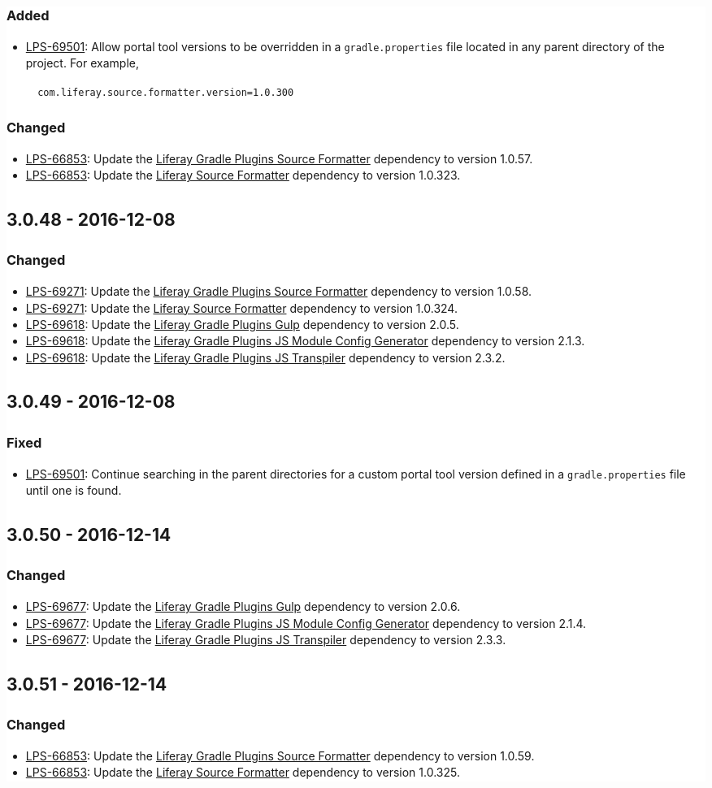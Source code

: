 ### Added
- [LPS-69501]: Allow portal tool versions to be overridden in a
`gradle.properties` file located in any parent directory of the project. For
example,

		com.liferay.source.formatter.version=1.0.300

### Changed
- [LPS-66853]: Update the [Liferay Gradle Plugins Source Formatter] dependency
to version 1.0.57.
- [LPS-66853]: Update the [Liferay Source Formatter] dependency to version
1.0.323.

## 3.0.48 - 2016-12-08

### Changed
- [LPS-69271]: Update the [Liferay Gradle Plugins Source Formatter] dependency
to version 1.0.58.
- [LPS-69271]: Update the [Liferay Source Formatter] dependency to version
1.0.324.
- [LPS-69618]: Update the [Liferay Gradle Plugins Gulp] dependency to version
2.0.5.
- [LPS-69618]: Update the [Liferay Gradle Plugins JS Module Config Generator]
dependency to version 2.1.3.
- [LPS-69618]: Update the [Liferay Gradle Plugins JS Transpiler] dependency to
version 2.3.2.

## 3.0.49 - 2016-12-08

### Fixed
- [LPS-69501]: Continue searching in the parent directories for a custom portal
tool version defined in a `gradle.properties` file until one is found.

## 3.0.50 - 2016-12-14

### Changed
- [LPS-69677]: Update the [Liferay Gradle Plugins Gulp] dependency to version
2.0.6.
- [LPS-69677]: Update the [Liferay Gradle Plugins JS Module Config Generator]
dependency to version 2.1.4.
- [LPS-69677]: Update the [Liferay Gradle Plugins JS Transpiler] dependency to
version 2.3.3.

## 3.0.51 - 2016-12-14

### Changed
- [LPS-66853]: Update the [Liferay Gradle Plugins Source Formatter] dependency
to version 1.0.59.
- [LPS-66853]: Update the [Liferay Source Formatter] dependency to version
1.0.325.


[Gradle Bundle Plugin]: https://github.com/TomDmitriev/gradle-bundle-plugin
[Liferay Alloy Taglib]: https://github.com/liferay/alloy-taglibs
[Liferay Ant BND]: https://github.com/liferay/liferay-portal/tree/master/modules/sdk/ant-bnd
[Liferay CSS Builder]: https://github.com/liferay/liferay-portal/tree/master/modules/util/css-builder
[Liferay Gradle Plugins Alloy Taglib]: https://github.com/liferay/liferay-portal/tree/master/modules/sdk/gradle-plugins-alloy-taglib
[Liferay Gradle Plugins CSS Builder]: https://github.com/liferay/liferay-portal/tree/master/modules/sdk/gradle-plugins-css-builder
[Liferay Gradle Plugins DB Support]: https://github.com/liferay/liferay-portal/tree/master/modules/sdk/gradle-plugins-db-support
[Liferay Gradle Plugins Gulp]: https://github.com/liferay/liferay-portal/tree/master/modules/sdk/gradle-plugins-gulp
[Liferay Gradle Plugins JS Module Config Generator]: https://github.com/liferay/liferay-portal/tree/master/modules/sdk/gradle-plugins-js-module-config-generator
[Liferay Gradle Plugins JS Transpiler]: https://github.com/liferay/liferay-portal/tree/master/modules/sdk/gradle-plugins-js-transpiler
[Liferay Gradle Plugins Jasper JSPC]: https://github.com/liferay/liferay-portal/tree/master/modules/sdk/gradle-plugins-jasper-jspc
[Liferay Gradle Plugins Javadoc Formatter]: https://github.com/liferay/liferay-portal/tree/master/modules/sdk/gradle-plugins-javadoc-formatter
[Liferay Gradle Plugins Lang Builder]: https://github.com/liferay/liferay-portal/tree/master/modules/sdk/gradle-plugins-lang-builder
[Liferay Gradle Plugins Service Builder]: https://github.com/liferay/liferay-portal/tree/master/modules/sdk/gradle-plugins-service-builder
[Liferay Gradle Plugins Source Formatter]: https://github.com/liferay/liferay-portal/tree/master/modules/sdk/gradle-plugins-source-formatter
[Liferay Gradle Plugins Soy]: https://github.com/liferay/liferay-portal/tree/master/modules/sdk/gradle-plugins-soy
[Liferay Gradle Plugins TLD Formatter]: https://github.com/liferay/liferay-portal/tree/master/modules/sdk/gradle-plugins-tld-formatter
[Liferay Gradle Plugins Test Integration]: https://github.com/liferay/liferay-portal/tree/master/modules/sdk/gradle-plugins-test-integration
[Liferay Gradle Plugins Theme Builder]: https://github.com/liferay/liferay-portal/tree/master/modules/sdk/gradle-plugins-theme-builder
[Liferay Gradle Plugins Upgrade Table Builder]: https://github.com/liferay/liferay-portal/tree/master/modules/sdk/gradle-plugins-upgrade-table-builder
[Liferay Gradle Plugins WSDL Builder]: https://github.com/liferay/liferay-portal/tree/master/modules/sdk/gradle-plugins-wsdl-builder
[Liferay Gradle Plugins XML Formatter]: https://github.com/liferay/liferay-portal/tree/master/modules/sdk/gradle-plugins-xml-formatter
[Liferay Gradle Util]: https://github.com/liferay/liferay-portal/tree/master/modules/sdk/gradle-util
[Liferay Jasper JSPC]: https://github.com/liferay/liferay-portal/tree/master/modules/util/jasper-jspc
[Liferay Javadoc Formatter]: https://github.com/liferay/liferay-portal/tree/master/modules/util/javadoc-formatter
[Liferay Lang Builder]: https://github.com/liferay/liferay-portal/tree/master/modules/util/lang-builder
[Liferay Portal Tools DB Support]: https://github.com/liferay/liferay-portal/tree/master/modules/util/portal-tools-db-support
[Liferay Portal Tools Service Builder]: https://github.com/liferay/liferay-portal/tree/master/modules/util/portal-tools-service-builder
[Liferay Portal Tools Upgrade Table Builder]: https://github.com/liferay/liferay-portal/tree/master/modules/util/portal-tools-upgrade-table-builder
[Liferay Portal Tools WSDD Builder]: https://github.com/liferay/liferay-portal/tree/master/modules/util/portal-tools-wsdd-builder
[Liferay Source Formatter]: https://github.com/liferay/liferay-portal/tree/master/modules/util/source-formatter
[Liferay TLD Formatter]: https://github.com/liferay/liferay-portal/tree/master/modules/util/tld-formatter
[Liferay Whip]: https://github.com/liferay/liferay-portal/tree/master/modules/test/whip
[Liferay XML Formatter]: https://github.com/liferay/liferay-portal/tree/master/modules/util/xml-formatter
[LPS-52675]: https://issues.liferay.com/browse/LPS-52675
[LPS-53392]: https://issues.liferay.com/browse/LPS-53392
[LPS-58672]: https://issues.liferay.com/browse/LPS-58672
[LPS-61099]: https://issues.liferay.com/browse/LPS-61099
[LPS-62970]: https://issues.liferay.com/browse/LPS-62970
[LPS-64098]: https://issues.liferay.com/browse/LPS-64098
[LPS-65930]: https://issues.liferay.com/browse/LPS-65930
[LPS-66222]: https://issues.liferay.com/browse/LPS-66222
[LPS-66396]: https://issues.liferay.com/browse/LPS-66396
[LPS-66853]: https://issues.liferay.com/browse/LPS-66853
[LPS-66891]: https://issues.liferay.com/browse/LPS-66891
[LPS-66906]: https://issues.liferay.com/browse/LPS-66906
[LPS-67023]: https://issues.liferay.com/browse/LPS-67023
[LPS-67352]: https://issues.liferay.com/browse/LPS-67352
[LPS-67434]: https://issues.liferay.com/browse/LPS-67434
[LPS-67573]: https://issues.liferay.com/browse/LPS-67573
[LPS-67658]: https://issues.liferay.com/browse/LPS-67658
[LPS-67688]: https://issues.liferay.com/browse/LPS-67688
[LPS-67766]: https://issues.liferay.com/browse/LPS-67766
[LPS-67804]: https://issues.liferay.com/browse/LPS-67804
[LPS-67986]: https://issues.liferay.com/browse/LPS-67986
[LPS-67996]: https://issues.liferay.com/browse/LPS-67996
[LPS-68014]: https://issues.liferay.com/browse/LPS-68014
[LPS-68035]: https://issues.liferay.com/browse/LPS-68035
[LPS-68131]: https://issues.liferay.com/browse/LPS-68131
[LPS-68165]: https://issues.liferay.com/browse/LPS-68165
[LPS-68289]: https://issues.liferay.com/browse/LPS-68289
[LPS-68297]: https://issues.liferay.com/browse/LPS-68297
[LPS-68298]: https://issues.liferay.com/browse/LPS-68298
[LPS-68334]: https://issues.liferay.com/browse/LPS-68334
[LPS-68405]: https://issues.liferay.com/browse/LPS-68405
[LPS-68415]: https://issues.liferay.com/browse/LPS-68415
[LPS-68485]: https://issues.liferay.com/browse/LPS-68485
[LPS-68504]: https://issues.liferay.com/browse/LPS-68504
[LPS-68564]: https://issues.liferay.com/browse/LPS-68564
[LPS-68598]: https://issues.liferay.com/browse/LPS-68598
[LPS-68618]: https://issues.liferay.com/browse/LPS-68618
[LPS-68666]: https://issues.liferay.com/browse/LPS-68666
[LPS-68779]: https://issues.liferay.com/browse/LPS-68779
[LPS-68838]: https://issues.liferay.com/browse/LPS-68838
[LPS-68839]: https://issues.liferay.com/browse/LPS-68839
[LPS-68848]: https://issues.liferay.com/browse/LPS-68848
[LPS-68917]: https://issues.liferay.com/browse/LPS-68917
[LPS-68923]: https://issues.liferay.com/browse/LPS-68923
[LPS-68979]: https://issues.liferay.com/browse/LPS-68979
[LPS-68980]: https://issues.liferay.com/browse/LPS-68980
[LPS-68995]: https://issues.liferay.com/browse/LPS-68995
[LPS-69013]: https://issues.liferay.com/browse/LPS-69013
[LPS-69026]: https://issues.liferay.com/browse/LPS-69026
[LPS-69139]: https://issues.liferay.com/browse/LPS-69139
[LPS-69223]: https://issues.liferay.com/browse/LPS-69223
[LPS-69248]: https://issues.liferay.com/browse/LPS-69248
[LPS-69271]: https://issues.liferay.com/browse/LPS-69271
[LPS-69445]: https://issues.liferay.com/browse/LPS-69445
[LPS-69470]: https://issues.liferay.com/browse/LPS-69470
[LPS-69488]: https://issues.liferay.com/browse/LPS-69488
[LPS-69492]: https://issues.liferay.com/browse/LPS-69492
[LPS-69501]: https://issues.liferay.com/browse/LPS-69501
[LPS-69518]: https://issues.liferay.com/browse/LPS-69518
[LPS-69618]: https://issues.liferay.com/browse/LPS-69618
[LPS-69661]: https://issues.liferay.com/browse/LPS-69661
[LPS-69677]: https://issues.liferay.com/browse/LPS-69677
[LPS-69706]: https://issues.liferay.com/browse/LPS-69706
[LPS-69730]: https://issues.liferay.com/browse/LPS-69730
[LPS-69802]: https://issues.liferay.com/browse/LPS-69802
[LPS-69824]: https://issues.liferay.com/browse/LPS-69824
[LPS-69838]: https://issues.liferay.com/browse/LPS-69838
[LPS-69899]: https://issues.liferay.com/browse/LPS-69899
[LPS-69920]: https://issues.liferay.com/browse/LPS-69920
[LPS-69926]: https://issues.liferay.com/browse/LPS-69926
[LPS-69980]: https://issues.liferay.com/browse/LPS-69980
[LPS-70036]: https://issues.liferay.com/browse/LPS-70036
[LPS-70060]: https://issues.liferay.com/browse/LPS-70060
[LPS-70084]: https://issues.liferay.com/browse/LPS-70084
[LPS-70092]: https://issues.liferay.com/browse/LPS-70092
[LPS-70274]: https://issues.liferay.com/browse/LPS-70274
[LPS-70282]: https://issues.liferay.com/browse/LPS-70282
[LPS-70336]: https://issues.liferay.com/browse/LPS-70336
[LPS-70379]: https://issues.liferay.com/browse/LPS-70379
[LPS-70451]: https://issues.liferay.com/browse/LPS-70451
[LPS-70494]: https://issues.liferay.com/browse/LPS-70494
[LPS-70510]: https://issues.liferay.com/browse/LPS-70510
[LPS-70515]: https://issues.liferay.com/browse/LPS-70515
[LPS-70555]: https://issues.liferay.com/browse/LPS-70555
[LPS-70618]: https://issues.liferay.com/browse/LPS-70618
[LPS-70634]: https://issues.liferay.com/browse/LPS-70634
[LPS-70677]: https://issues.liferay.com/browse/LPS-70677
[LPS-70707]: https://issues.liferay.com/browse/LPS-70707
[LPS-70870]: https://issues.liferay.com/browse/LPS-70870
[LPS-70890]: https://issues.liferay.com/browse/LPS-70890
[LPS-70941]: https://issues.liferay.com/browse/LPS-70941
[LPS-71005]: https://issues.liferay.com/browse/LPS-71005
[LPS-71048]: https://issues.liferay.com/browse/LPS-71048
[LPS-71118]: https://issues.liferay.com/browse/LPS-71118
[LPS-71164]: https://issues.liferay.com/browse/LPS-71164
[LPS-71222]: https://issues.liferay.com/browse/LPS-71222
[LPS-71331]: https://issues.liferay.com/browse/LPS-71331
[LPS-71375]: https://issues.liferay.com/browse/LPS-71375
[LPS-71555]: https://issues.liferay.com/browse/LPS-71555
[LPS-71558]: https://issues.liferay.com/browse/LPS-71558
[LPS-71591]: https://issues.liferay.com/browse/LPS-71591
[LPS-71601]: https://issues.liferay.com/browse/LPS-71601
[LPS-71603]: https://issues.liferay.com/browse/LPS-71603
[LPS-71686]: https://issues.liferay.com/browse/LPS-71686
[LPS-71722]: https://issues.liferay.com/browse/LPS-71722
[LPS-71728]: https://issues.liferay.com/browse/LPS-71728
[LPS-71826]: https://issues.liferay.com/browse/LPS-71826
[LPS-71925]: https://issues.liferay.com/browse/LPS-71925
[LPS-72030]: https://issues.liferay.com/browse/LPS-72030
[LPS-72039]: https://issues.liferay.com/browse/LPS-72039
[LPS-72102]: https://issues.liferay.com/browse/LPS-72102
[LPS-72152]: https://issues.liferay.com/browse/LPS-72152
[LPS-72252]: https://issues.liferay.com/browse/LPS-72252
[LPS-72326]: https://issues.liferay.com/browse/LPS-72326
[LPS-72340]: https://issues.liferay.com/browse/LPS-72340
[LPS-72347]: https://issues.liferay.com/browse/LPS-72347
[LPS-72365]: https://issues.liferay.com/browse/LPS-72365
[LPS-72514]: https://issues.liferay.com/browse/LPS-72514
[LPS-72572]: https://issues.liferay.com/browse/LPS-72572
[LPS-72606]: https://issues.liferay.com/browse/LPS-72606
[LPS-72656]: https://issues.liferay.com/browse/LPS-72656
[LPS-72705]: https://issues.liferay.com/browse/LPS-72705
[LPS-72723]: https://issues.liferay.com/browse/LPS-72723
[LPS-72750]: https://issues.liferay.com/browse/LPS-72750
[LPS-72851]: https://issues.liferay.com/browse/LPS-72851